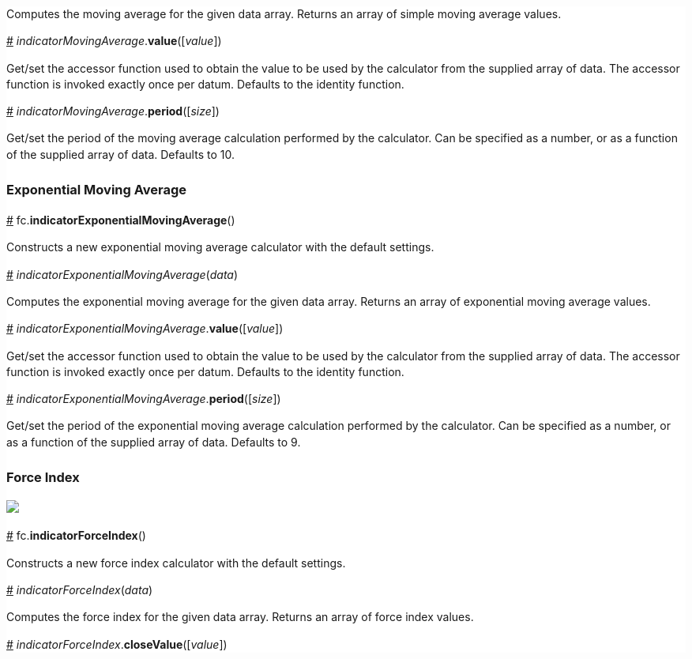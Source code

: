 Computes the moving average for the given data array. Returns an array of simple moving average values.

<a name="indicatorMovingAverage_value" href="#indicatorMovingAverage_value">#</a> *indicatorMovingAverage*.**value**([*value*])

Get/set the accessor function used to obtain the value to be used by the calculator from the supplied array of data. The accessor function is invoked exactly once per datum. Defaults to the identity function.

<a name="indicatorMovingAverage_period" href="#indicatorMovingAverage_period">#</a> *indicatorMovingAverage*.**period**([*size*])

Get/set the period of the moving average calculation performed by the calculator. Can be specified as a number, or as a function of the supplied array of data. Defaults to 10.


### Exponential Moving Average

<a name="indicatorExponentialMovingAverage" href="#indicatorExponentialMovingAverage">#</a> fc.**indicatorExponentialMovingAverage**()

Constructs a new exponential moving average calculator with the default settings.

<a name="indicatorExponentialMovingAverage_" href="#indicatorExponentialMovingAverage_">#</a> *indicatorExponentialMovingAverage*(*data*)

Computes the exponential moving average for the given data array. Returns an array of exponential moving average values.

<a name="indicatorExponentialMovingAverage_value" href="#indicatorExponentialMovingAverage_value">#</a> *indicatorExponentialMovingAverage*.**value**([*value*])

Get/set the accessor function used to obtain the value to be used by the calculator from the supplied array of data. The accessor function is invoked exactly once per datum. Defaults to the identity function.

<a name="indicatorExponentialMovingAverage_period" href="#indicatorExponentialMovingAverage_period">#</a> *indicatorExponentialMovingAverage*.**period**([*size*])

Get/set the period of the exponential moving average calculation performed by the calculator. Can be specified as a number, or as a function of the supplied array of data. Defaults to 9.


### Force Index

<img src="https://d3fc.io/examples/technical-indicator-force-index/screenshot.png" />

<a name="indicatorForceIndex" href="#indicatorForceIndex">#</a> fc.**indicatorForceIndex**()

Constructs a new force index calculator with the default settings.

<a name="indicatorForceIndex_" href="#indicatorForceIndex_">#</a> *indicatorForceIndex*(*data*)

Computes the force index for the given data array. Returns an array of force index values.

<a name="indicatorForceIndex_closeValue" href="#indicatorForceIndex_closeValue">#</a> *indicatorForceIndex*.**closeValue**([*value*])
